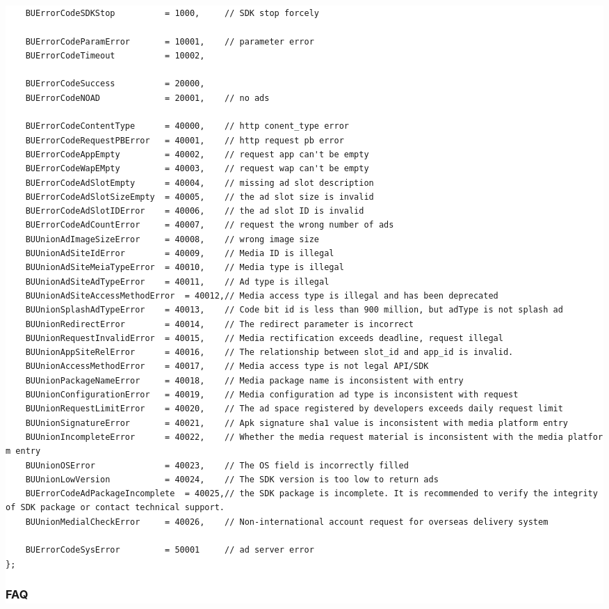 ``` {.objective-c}
    BUErrorCodeSDKStop          = 1000,     // SDK stop forcely

    BUErrorCodeParamError       = 10001,    // parameter error
    BUErrorCodeTimeout          = 10002,

    BUErrorCodeSuccess          = 20000,
    BUErrorCodeNOAD             = 20001,    // no ads

    BUErrorCodeContentType      = 40000,    // http conent_type error
    BUErrorCodeRequestPBError   = 40001,    // http request pb error
    BUErrorCodeAppEmpty         = 40002,    // request app can't be empty
    BUErrorCodeWapEMpty         = 40003,    // request wap can't be empty
    BUErrorCodeAdSlotEmpty      = 40004,    // missing ad slot description
    BUErrorCodeAdSlotSizeEmpty  = 40005,    // the ad slot size is invalid
    BUErrorCodeAdSlotIDError    = 40006,    // the ad slot ID is invalid
    BUErrorCodeAdCountError     = 40007,    // request the wrong number of ads
    BUUnionAdImageSizeError     = 40008,    // wrong image size
    BUUnionAdSiteIdError        = 40009,    // Media ID is illegal
    BUUnionAdSiteMeiaTypeError  = 40010,    // Media type is illegal
    BUUnionAdSiteAdTypeError    = 40011,    // Ad type is illegal
    BUUnionAdSiteAccessMethodError  = 40012,// Media access type is illegal and has been deprecated
    BUUnionSplashAdTypeError    = 40013,    // Code bit id is less than 900 million, but adType is not splash ad
    BUUnionRedirectError        = 40014,    // The redirect parameter is incorrect
    BUUnionRequestInvalidError  = 40015,    // Media rectification exceeds deadline, request illegal
    BUUnionAppSiteRelError      = 40016,    // The relationship between slot_id and app_id is invalid.
    BUUnionAccessMethodError    = 40017,    // Media access type is not legal API/SDK
    BUUnionPackageNameError     = 40018,    // Media package name is inconsistent with entry
    BUUnionConfigurationError   = 40019,    // Media configuration ad type is inconsistent with request
    BUUnionRequestLimitError    = 40020,    // The ad space registered by developers exceeds daily request limit
    BUUnionSignatureError       = 40021,    // Apk signature sha1 value is inconsistent with media platform entry
    BUUnionIncompleteError      = 40022,    // Whether the media request material is inconsistent with the media platform entry
    BUUnionOSError              = 40023,    // The OS field is incorrectly filled
    BUUnionLowVersion           = 40024,    // The SDK version is too low to return ads
    BUErrorCodeAdPackageIncomplete  = 40025,// the SDK package is incomplete. It is recommended to verify the integrity of SDK package or contact technical support.
    BUUnionMedialCheckError     = 40026,    // Non-international account request for overseas delivery system

    BUErrorCodeSysError         = 50001     // ad server error
};

```

### FAQ
